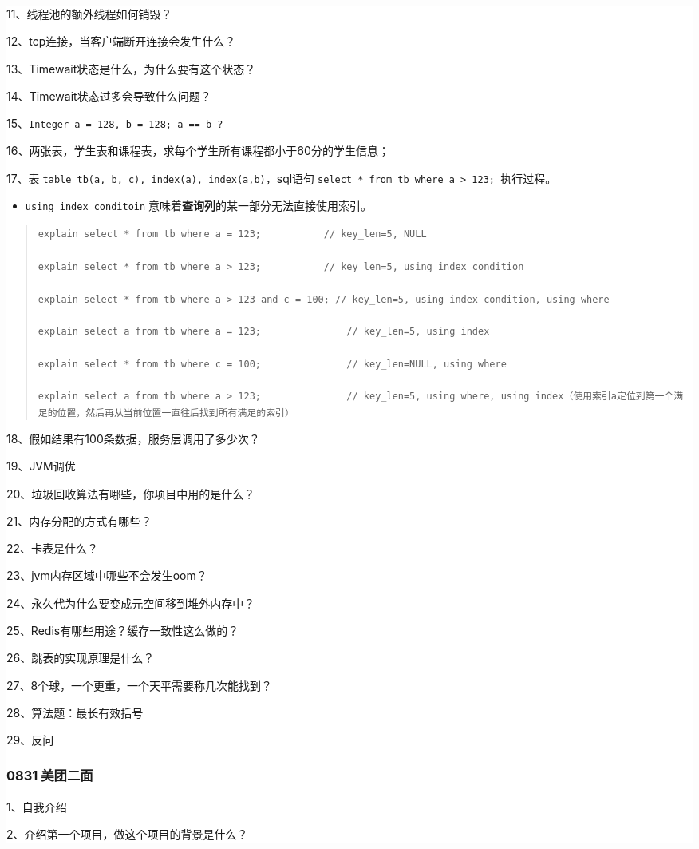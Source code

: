 11、线程池的额外线程如何销毁？

12、tcp连接，当客户端断开连接会发生什么？

13、Timewait状态是什么，为什么要有这个状态？

14、Timewait状态过多会导致什么问题？

15、`Integer a = 128, b = 128; a == b ? `

16、两张表，学生表和课程表，求每个学生所有课程都小于60分的学生信息；

17、表 `table tb(a, b, c), index(a), index(a,b)`，sql语句 `select * from tb where a > 123; `执行过程。

- `using index conditoin` 意味着**查询列**的某一部分无法直接使用索引。

> ```mysql
> explain select * from tb where a = 123; 			// key_len=5, NULL
> 
> explain select * from tb where a > 123; 			// key_len=5, using index condition
> 
> explain select * from tb where a > 123 and c = 100; // key_len=5, using index condition, using where
> 
> explain select a from tb where a = 123;				// key_len=5, using index
> 
> explain select * from tb where c = 100;				// key_len=NULL, using where
> 
> explain select a from tb where a > 123;				// key_len=5, using where, using index（使用索引a定位到第一个满足的位置，然后再从当前位置一直往后找到所有满足的索引）
> ```

18、假如结果有100条数据，服务层调用了多少次？

19、JVM调优

20、垃圾回收算法有哪些，你项目中用的是什么？

21、内存分配的方式有哪些？

22、卡表是什么？

23、jvm内存区域中哪些不会发生oom？

24、永久代为什么要变成元空间移到堆外内存中？

25、Redis有哪些用途？缓存一致性这么做的？

26、跳表的实现原理是什么？

27、8个球，一个更重，一个天平需要称几次能找到？

28、算法题：最长有效括号

29、反问

### 0831 美团二面

1、自我介绍

2、介绍第一个项目，做这个项目的背景是什么？
